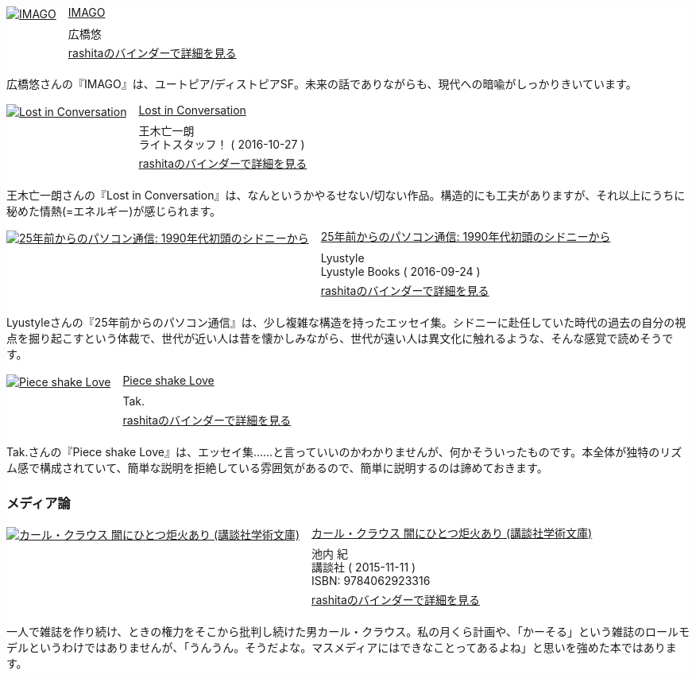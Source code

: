 <div class="mm-middle" style="margin-bottom:0px;"><div class="mm-image" style="float:left;"><a href="http://www.amazon.co.jp/exec/obidos/ASIN/B01HC4NTY0/rashita1000-22 /ref=nosim" target="_blank" rel="noopener noreferrer"><img src="http://ecx.images-amazon.com/images/I/41aRsI1P3IL._SL160_.jpg" alt="IMAGO" title="IMAGO" width="100" height="160" border="0" /></a></div><div class="mm-content" style="float:left;margin-left:15px;line-height:120%"><div class="mm-title" style="line-height:120%"><a href="http://www.amazon.co.jp/exec/obidos/ASIN/B01HC4NTY0/rashita1000-22 /ref=nosim" target="_blank" rel="noopener noreferrer">IMAGO</a></div><div class="mm-detail" style="margin-top:10px;">広橋悠<br /><div style="margin:7px 0px"><a href="http://mediamarker.net/u/rashita/?asin=B01HC4NTY0" target="_blank" rel="noopener noreferrer">rashitaのバインダーで詳細を見る</a></div></div></div><div style="clear:left"></div></div>

広橋悠さんの『IMAGO』は、ユートピア/ディストピアSF。未来の話でありながらも、現代への暗喩がしっかりきいています。

<div class="mm-middle" style="margin-bottom:0px;"><div class="mm-image" style="float:left;"><a href="http://www.amazon.co.jp/exec/obidos/ASIN/B01MCQQTYC/rashita1000-22 /ref=nosim" target="_blank" rel="noopener noreferrer"><img src="http://ecx.images-amazon.com/images/I/61mLYkz7-jL._SL160_.jpg" alt="Lost in Conversation" title="Lost in Conversation" width="113" height="160" border="0" /></a></div><div class="mm-content" style="float:left;margin-left:15px;line-height:120%"><div class="mm-title" style="line-height:120%"><a href="http://www.amazon.co.jp/exec/obidos/ASIN/B01MCQQTYC/rashita1000-22 /ref=nosim" target="_blank" rel="noopener noreferrer">Lost in Conversation</a></div><div class="mm-detail" style="margin-top:10px;">王木亡一朗<br />ライトスタッフ！ ( 2016-10-27 )<br /><div style="margin:7px 0px"><a href="http://mediamarker.net/u/rashita/?asin=B01MCQQTYC" target="_blank" rel="noopener noreferrer">rashitaのバインダーで詳細を見る</a></div></div></div><div style="clear:left"></div></div>

王木亡一朗さんの『Lost in Conversation』は、なんというかやるせない/切ない作品。構造的にも工夫がありますが、それ以上にうちに秘めた情熱(=エネルギー)が感じられます。

<div class="mm-middle" style="margin-bottom:0px;"><div class="mm-image" style="float:left;"><a href="http://www.amazon.co.jp/exec/obidos/ASIN/B01LZ9RPU5/rashita1000-22 /ref=nosim" target="_blank" rel="noopener noreferrer"><img src="http://ecx.images-amazon.com/images/I/51OUDOoLIQL._SL160_.jpg" alt="25年前からのパソコン通信: 1990年代初頭のシドニーから" title="25年前からのパソコン通信: 1990年代初頭のシドニーから" width="100" height="160" border="0" /></a></div><div class="mm-content" style="float:left;margin-left:15px;line-height:120%"><div class="mm-title" style="line-height:120%"><a href="http://www.amazon.co.jp/exec/obidos/ASIN/B01LZ9RPU5/rashita1000-22 /ref=nosim" target="_blank" rel="noopener noreferrer">25年前からのパソコン通信: 1990年代初頭のシドニーから</a></div><div class="mm-detail" style="margin-top:10px;">Lyustyle<br />Lyustyle Books ( 2016-09-24 )<br /><div style="margin:7px 0px"><a href="http://mediamarker.net/u/rashita/?asin=B01LZ9RPU5" target="_blank" rel="noopener noreferrer">rashitaのバインダーで詳細を見る</a></div></div></div><div style="clear:left"></div></div>

Lyustyleさんの『25年前からのパソコン通信』は、少し複雑な構造を持ったエッセイ集。シドニーに赴任していた時代の過去の自分の視点を掘り起こすという体裁で、世代が近い人は昔を懐かしみながら、世代が遠い人は異文化に触れるような、そんな感覚で読めそうです。

<div class="mm-middle" style="margin-bottom:0px;"><div class="mm-image" style="float:left;"><a href="http://www.amazon.co.jp/exec/obidos/ASIN/B01N2ICG1Z/rashita1000-22 /ref=nosim" target="_blank" rel="noopener noreferrer"><img src="http://ecx.images-amazon.com/images/I/418UZM3U6aL._SL160_.jpg" alt="Piece shake Love" title="Piece shake Love" width="100" height="160" border="0" /></a></div><div class="mm-content" style="float:left;margin-left:15px;line-height:120%"><div class="mm-title" style="line-height:120%"><a href="http://www.amazon.co.jp/exec/obidos/ASIN/B01N2ICG1Z/rashita1000-22 /ref=nosim" target="_blank" rel="noopener noreferrer">Piece shake Love</a></div><div class="mm-detail" style="margin-top:10px;">Tak.<br /><div style="margin:7px 0px"><a href="http://mediamarker.net/u/rashita/?asin=B01N2ICG1Z" target="_blank" rel="noopener noreferrer">rashitaのバインダーで詳細を見る</a></div></div></div><div style="clear:left"></div></div>

Tak.さんの『Piece shake Love』は、エッセイ集……と言っていいのかわかりませんが、何かそういったものです。本全体が独特のリズム感で構成されていて、簡単な説明を拒絶している雰囲気があるので、簡単に説明するのは諦めておきます。

<h3>メディア論</h3>

<div class="mm-middle" style="margin-bottom:0px;"><div class="mm-image" style="float:left;"><a href="http://www.amazon.co.jp/exec/obidos/ASIN/4062923319/rashita1000-22 /ref=nosim" target="_blank" rel="noopener noreferrer"><img src="http://ecx.images-amazon.com/images/I/51nmuO4HvCL._SL160_.jpg" alt="カール・クラウス 闇にひとつ炬火あり (講談社学術文庫)" title="カール・クラウス 闇にひとつ炬火あり (講談社学術文庫)" width="114" height="160" border="0" /></a></div><div class="mm-content" style="float:left;margin-left:15px;line-height:120%"><div class="mm-title" style="line-height:120%"><a href="http://www.amazon.co.jp/exec/obidos/ASIN/4062923319/rashita1000-22 /ref=nosim" target="_blank" rel="noopener noreferrer">カール・クラウス 闇にひとつ炬火あり (講談社学術文庫)</a></div><div class="mm-detail" style="margin-top:10px;">池内 紀<br />講談社 ( 2015-11-11 )<br />ISBN: 9784062923316<br /><div style="margin:7px 0px"><a href="http://mediamarker.net/u/rashita/?asin=4062923319" target="_blank" rel="noopener noreferrer">rashitaのバインダーで詳細を見る</a></div></div></div><div style="clear:left"></div></div>

一人で雑誌を作り続け、ときの権力をそこから批判し続けた男カール・クラウス。私の月くら計画や、「かーそる」という雑誌のロールモデルというわけではありませんが、「うんうん。そうだよな。マスメディアにはできなことってあるよね」と思いを強めた本ではあります。
